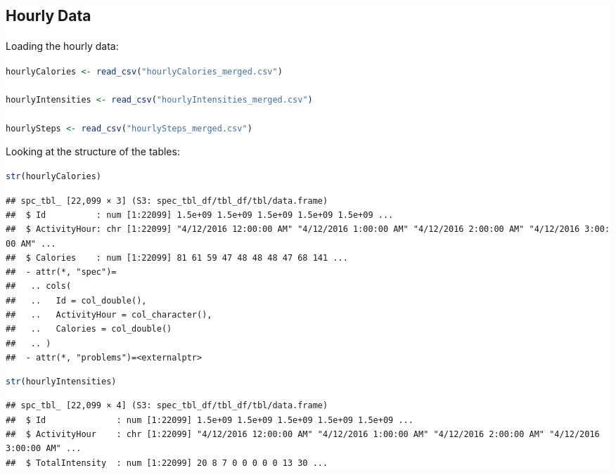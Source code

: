 ## Hourly Data

Loading the hourly data:

``` r
hourlyCalories <- read_csv("hourlyCalories_merged.csv")

hourlyIntensities <- read_csv("hourlyIntensities_merged.csv")

hourlySteps <- read_csv("hourlySteps_merged.csv")
```

Looking at the structure of the tables:

``` r
str(hourlyCalories)
```

    ## spc_tbl_ [22,099 × 3] (S3: spec_tbl_df/tbl_df/tbl/data.frame)
    ##  $ Id          : num [1:22099] 1.5e+09 1.5e+09 1.5e+09 1.5e+09 1.5e+09 ...
    ##  $ ActivityHour: chr [1:22099] "4/12/2016 12:00:00 AM" "4/12/2016 1:00:00 AM" "4/12/2016 2:00:00 AM" "4/12/2016 3:00:00 AM" ...
    ##  $ Calories    : num [1:22099] 81 61 59 47 48 48 48 47 68 141 ...
    ##  - attr(*, "spec")=
    ##   .. cols(
    ##   ..   Id = col_double(),
    ##   ..   ActivityHour = col_character(),
    ##   ..   Calories = col_double()
    ##   .. )
    ##  - attr(*, "problems")=<externalptr>

``` r
str(hourlyIntensities)
```

    ## spc_tbl_ [22,099 × 4] (S3: spec_tbl_df/tbl_df/tbl/data.frame)
    ##  $ Id              : num [1:22099] 1.5e+09 1.5e+09 1.5e+09 1.5e+09 1.5e+09 ...
    ##  $ ActivityHour    : chr [1:22099] "4/12/2016 12:00:00 AM" "4/12/2016 1:00:00 AM" "4/12/2016 2:00:00 AM" "4/12/2016 3:00:00 AM" ...
    ##  $ TotalIntensity  : num [1:22099] 20 8 7 0 0 0 0 0 13 30 ...